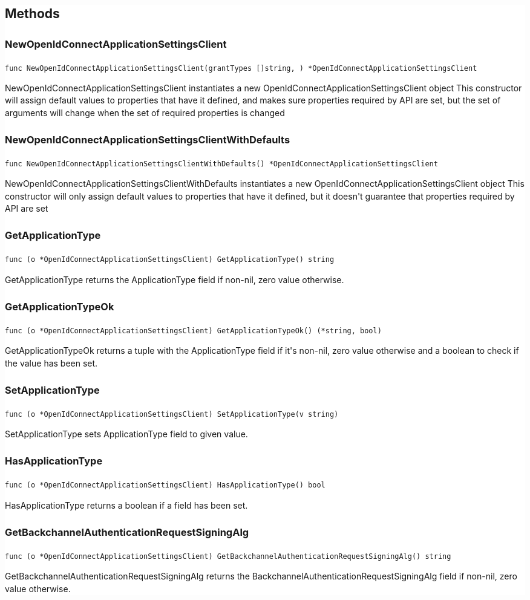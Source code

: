 ## Methods

### NewOpenIdConnectApplicationSettingsClient

`func NewOpenIdConnectApplicationSettingsClient(grantTypes []string, ) *OpenIdConnectApplicationSettingsClient`

NewOpenIdConnectApplicationSettingsClient instantiates a new OpenIdConnectApplicationSettingsClient object
This constructor will assign default values to properties that have it defined,
and makes sure properties required by API are set, but the set of arguments
will change when the set of required properties is changed

### NewOpenIdConnectApplicationSettingsClientWithDefaults

`func NewOpenIdConnectApplicationSettingsClientWithDefaults() *OpenIdConnectApplicationSettingsClient`

NewOpenIdConnectApplicationSettingsClientWithDefaults instantiates a new OpenIdConnectApplicationSettingsClient object
This constructor will only assign default values to properties that have it defined,
but it doesn't guarantee that properties required by API are set

### GetApplicationType

`func (o *OpenIdConnectApplicationSettingsClient) GetApplicationType() string`

GetApplicationType returns the ApplicationType field if non-nil, zero value otherwise.

### GetApplicationTypeOk

`func (o *OpenIdConnectApplicationSettingsClient) GetApplicationTypeOk() (*string, bool)`

GetApplicationTypeOk returns a tuple with the ApplicationType field if it's non-nil, zero value otherwise
and a boolean to check if the value has been set.

### SetApplicationType

`func (o *OpenIdConnectApplicationSettingsClient) SetApplicationType(v string)`

SetApplicationType sets ApplicationType field to given value.

### HasApplicationType

`func (o *OpenIdConnectApplicationSettingsClient) HasApplicationType() bool`

HasApplicationType returns a boolean if a field has been set.

### GetBackchannelAuthenticationRequestSigningAlg

`func (o *OpenIdConnectApplicationSettingsClient) GetBackchannelAuthenticationRequestSigningAlg() string`

GetBackchannelAuthenticationRequestSigningAlg returns the BackchannelAuthenticationRequestSigningAlg field if non-nil, zero value otherwise.
